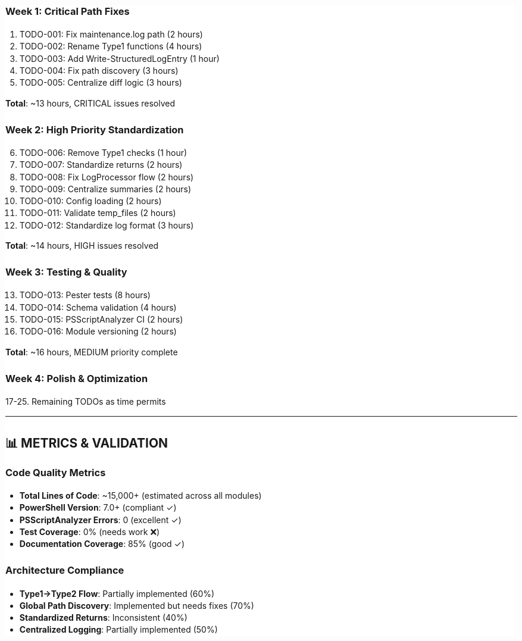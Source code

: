 ### **Week 1: Critical Path Fixes**

1. TODO-001: Fix maintenance.log path (2 hours)
2. TODO-002: Rename Type1 functions (4 hours)
3. TODO-003: Add Write-StructuredLogEntry (1 hour)
4. TODO-004: Fix path discovery (3 hours)
5. TODO-005: Centralize diff logic (3 hours)

**Total**: ~13 hours, CRITICAL issues resolved

### **Week 2: High Priority Standardization**

6. TODO-006: Remove Type1 checks (1 hour)
7. TODO-007: Standardize returns (2 hours)
8. TODO-008: Fix LogProcessor flow (2 hours)
9. TODO-009: Centralize summaries (2 hours)
10. TODO-010: Config loading (2 hours)
11. TODO-011: Validate temp_files (2 hours)
12. TODO-012: Standardize log format (3 hours)

**Total**: ~14 hours, HIGH issues resolved

### **Week 3: Testing & Quality**

13. TODO-013: Pester tests (8 hours)
14. TODO-014: Schema validation (4 hours)
15. TODO-015: PSScriptAnalyzer CI (2 hours)
16. TODO-016: Module versioning (2 hours)

**Total**: ~16 hours, MEDIUM priority complete

### **Week 4: Polish & Optimization**

17-25. Remaining TODOs as time permits

---

## 📊 **METRICS & VALIDATION**

### **Code Quality Metrics**

- **Total Lines of Code**: ~15,000+ (estimated across all modules)
- **PowerShell Version**: 7.0+ (compliant ✓)
- **PSScriptAnalyzer Errors**: 0 (excellent ✓)
- **Test Coverage**: 0% (needs work ❌)
- **Documentation Coverage**: 85% (good ✓)

### **Architecture Compliance**

- **Type1→Type2 Flow**: Partially implemented (60%)
- **Global Path Discovery**: Implemented but needs fixes (70%)
- **Standardized Returns**: Inconsistent (40%)
- **Centralized Logging**: Partially implemented (50%)
